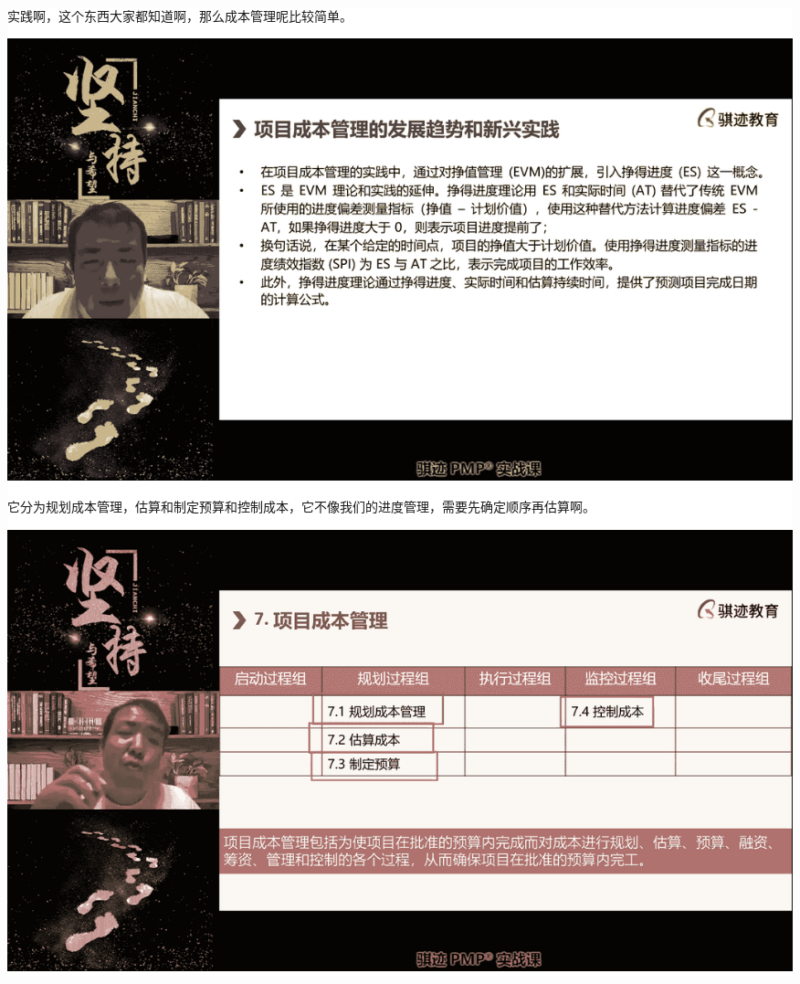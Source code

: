 实践啊，这个东西大家都知道啊，那么成本管理呢比较简单。

![](img/c6ba92e1eee6f50fd8d4a3ef7efb93f3_28.png)

它分为规划成本管理，估算和制定预算和控制成本，它不像我们的进度管理，需要先确定顺序再估算啊。

![](img/c6ba92e1eee6f50fd8d4a3ef7efb93f3_30.png)
